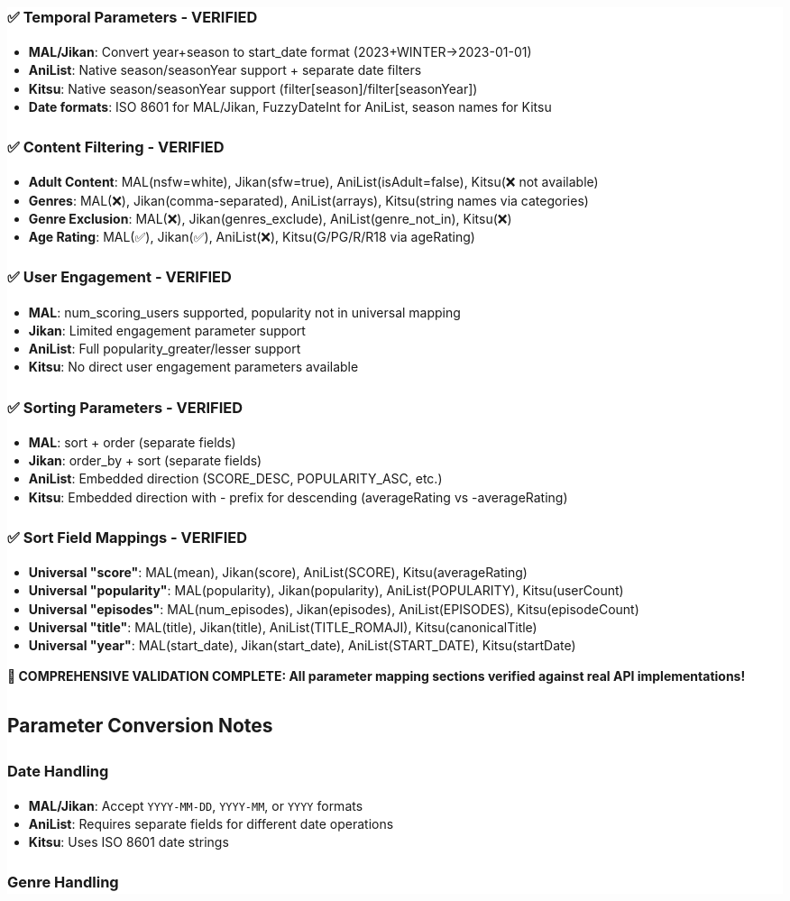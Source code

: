 ### ✅ **Temporal Parameters** - VERIFIED

- **MAL/Jikan**: Convert year+season to start_date format (2023+WINTER→2023-01-01)
- **AniList**: Native season/seasonYear support + separate date filters
- **Kitsu**: Native season/seasonYear support (filter[season]/filter[seasonYear])
- **Date formats**: ISO 8601 for MAL/Jikan, FuzzyDateInt for AniList, season names for Kitsu

### ✅ **Content Filtering** - VERIFIED

- **Adult Content**: MAL(nsfw=white), Jikan(sfw=true), AniList(isAdult=false), Kitsu(❌ not available)
- **Genres**: MAL(❌), Jikan(comma-separated), AniList(arrays), Kitsu(string names via categories)
- **Genre Exclusion**: MAL(❌), Jikan(genres_exclude), AniList(genre_not_in), Kitsu(❌)
- **Age Rating**: MAL(✅), Jikan(✅), AniList(❌), Kitsu(G/PG/R/R18 via ageRating)

### ✅ **User Engagement** - VERIFIED

- **MAL**: num_scoring_users supported, popularity not in universal mapping
- **Jikan**: Limited engagement parameter support
- **AniList**: Full popularity_greater/lesser support
- **Kitsu**: No direct user engagement parameters available

### ✅ **Sorting Parameters** - VERIFIED

- **MAL**: sort + order (separate fields)
- **Jikan**: order_by + sort (separate fields)
- **AniList**: Embedded direction (SCORE_DESC, POPULARITY_ASC, etc.)
- **Kitsu**: Embedded direction with - prefix for descending (averageRating vs -averageRating)

### ✅ **Sort Field Mappings** - VERIFIED

- **Universal "score"**: MAL(mean), Jikan(score), AniList(SCORE), Kitsu(averageRating)
- **Universal "popularity"**: MAL(popularity), Jikan(popularity), AniList(POPULARITY), Kitsu(userCount)
- **Universal "episodes"**: MAL(num_episodes), Jikan(episodes), AniList(EPISODES), Kitsu(episodeCount)
- **Universal "title"**: MAL(title), Jikan(title), AniList(TITLE_ROMAJI), Kitsu(canonicalTitle)
- **Universal "year"**: MAL(start_date), Jikan(start_date), AniList(START_DATE), Kitsu(startDate)

**🎯 COMPREHENSIVE VALIDATION COMPLETE: All parameter mapping sections verified against real API implementations!**

## Parameter Conversion Notes

### Date Handling

- **MAL/Jikan**: Accept `YYYY-MM-DD`, `YYYY-MM`, or `YYYY` formats
- **AniList**: Requires separate fields for different date operations
- **Kitsu**: Uses ISO 8601 date strings

### Genre Handling
